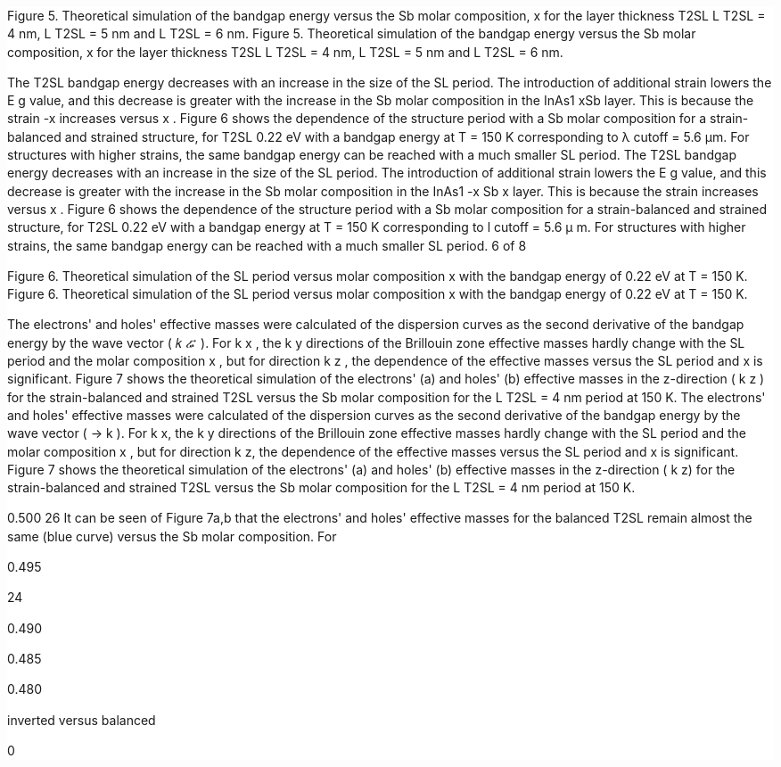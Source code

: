 Figure 5. Theoretical simulation of the bandgap energy versus the Sb molar composition, x for the layer thickness T2SL L T2SL = 4 nm, L T2SL = 5 nm and L T2SL = 6 nm. Figure 5. Theoretical simulation of the bandgap energy versus the Sb molar composition, x for the layer thickness T2SL L T2SL = 4 nm, L T2SL = 5 nm and L T2SL = 6 nm.



The T2SL bandgap energy decreases with an increase in the size of the SL period. The introduction of additional strain lowers the E g  value, and this decrease is greater with the increase in the Sb molar composition in the InAs1 xSb  layer. This is because the strain -x increases versus x . Figure 6 shows the dependence of the structure period with a Sb molar composition for a strain-balanced and strained structure, for T2SL 0.22 eV with a bandgap energy at T = 150 K corresponding to λ cutoff = 5.6 µm. For structures with higher strains, the same bandgap energy can be reached with a much smaller SL period. The T2SL bandgap energy decreases with an increase in the size of the SL period. The introduction of additional strain lowers the E g value, and this decrease is greater with the increase in the Sb molar composition in the InAs1 -x Sb x layer. This is because the strain increases versus x . Figure 6 shows the dependence of the structure period with a Sb molar composition for a strain-balanced and strained structure, for T2SL 0.22 eV with a bandgap energy at T = 150 K corresponding to l cutoff = 5.6 µ m. For structures with higher strains, the same bandgap energy can be reached with a much smaller SL period. 6 of 8

Figure 6. Theoretical simulation of the SL period versus molar composition x with the bandgap energy of 0.22 eV at T = 150 K. Figure 6. Theoretical simulation of the SL period versus molar composition x with the bandgap energy of 0.22 eV at T = 150 K.



The electrons' and holes' effective masses were calculated of the dispersion curves as the  second  derivative  of  the  bandgap  energy  by  the  wave  vector  ( 𝑘 ሬ ⃗ ).  For k x , the k y directions of the Brillouin zone effective masses hardly change with the SL period and the molar composition x , but for direction k z , the dependence of the effective masses versus the  SL  period  and x is  significant.  Figure  7  shows  the  theoretical  simulation  of  the electrons' (a) and holes' (b) effective masses in the z-direction ( k z ) for the strain-balanced and strained T2SL versus the Sb molar composition for the L T2SL  = 4 nm period at 150 K. The electrons' and holes' effective masses were calculated of the dispersion curves as the second derivative of the bandgap energy by the wave vector ( → k ). For k x, the k y directions of the Brillouin zone effective masses hardly change with the SL period and the molar composition x , but for direction k z, the dependence of the effective masses versus the SL period and x is significant. Figure 7 shows the theoretical simulation of the electrons' (a) and holes' (b) effective masses in the z-direction ( k z) for the strain-balanced and strained T2SL versus the Sb molar composition for the L T2SL = 4 nm period at 150 K.

0.500 26 It can be seen of Figure 7a,b that the electrons' and holes' effective masses for the balanced T2SL remain almost the same (blue curve) versus the Sb molar composition. For

0.495

24

0.490

0.485

0.480

inverted versus balanced

0
